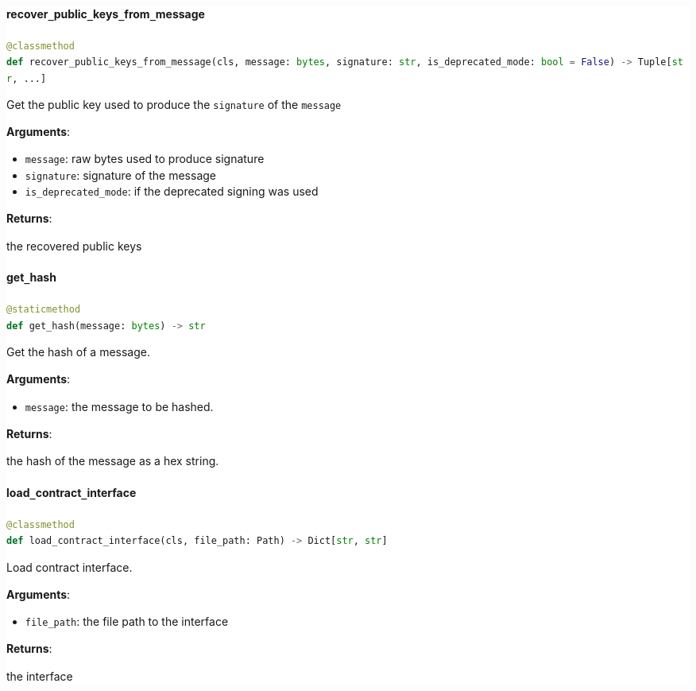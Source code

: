 <a id="plugins.aea-ledger-ethereum.aea_ledger_ethereum.ethereum.EthereumHelper.recover_public_keys_from_message"></a>

#### recover`_`public`_`keys`_`from`_`message

```python
@classmethod
def recover_public_keys_from_message(cls, message: bytes, signature: str, is_deprecated_mode: bool = False) -> Tuple[str, ...]
```

Get the public key used to produce the `signature` of the `message`

**Arguments**:

- `message`: raw bytes used to produce signature
- `signature`: signature of the message
- `is_deprecated_mode`: if the deprecated signing was used

**Returns**:

the recovered public keys

<a id="plugins.aea-ledger-ethereum.aea_ledger_ethereum.ethereum.EthereumHelper.get_hash"></a>

#### get`_`hash

```python
@staticmethod
def get_hash(message: bytes) -> str
```

Get the hash of a message.

**Arguments**:

- `message`: the message to be hashed.

**Returns**:

the hash of the message as a hex string.

<a id="plugins.aea-ledger-ethereum.aea_ledger_ethereum.ethereum.EthereumHelper.load_contract_interface"></a>

#### load`_`contract`_`interface

```python
@classmethod
def load_contract_interface(cls, file_path: Path) -> Dict[str, str]
```

Load contract interface.

**Arguments**:

- `file_path`: the file path to the interface

**Returns**:

the interface
